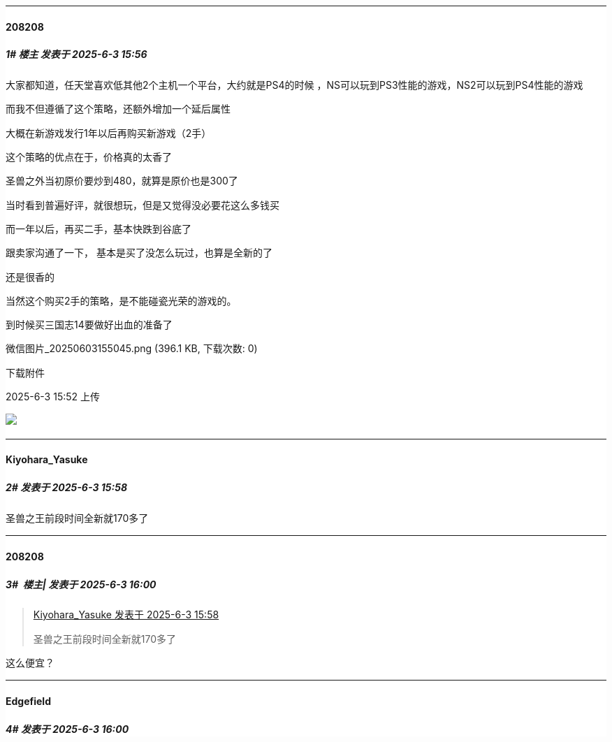 ﻿
*****

####  208208  
##### 1#       楼主       发表于 2025-6-3 15:56

大家都知道，任天堂喜欢低其他2个主机一个平台，大约就是PS4的时候 ，NS可以玩到PS3性能的游戏，NS2可以玩到PS4性能的游戏

而我不但遵循了这个策略，还额外增加一个延后属性

大概在新游戏发行1年以后再购买新游戏（2手）

这个策略的优点在于，价格真的太香了

圣兽之外当初原价要炒到480，就算是原价也是300了

当时看到普遍好评，就很想玩，但是又觉得没必要花这么多钱买

而一年以后，再买二手，基本快跌到谷底了

跟卖家沟通了一下， 基本是买了没怎么玩过，也算是全新的了

还是很香的

当然这个购买2手的策略，是不能碰瓷光荣的游戏的。

到时候买三国志14要做好出血的准备了

微信图片_20250603155045.png
(396.1 KB, 下载次数: 0)

下载附件

2025-6-3 15:52 上传

<img src="https://img.stage1st.com/forum/202506/03/155201eh61rlihpk6090tf.png" referrerpolicy="no-referrer">

*****

####  Kiyohara_Yasuke  
##### 2#       发表于 2025-6-3 15:58

圣兽之王前段时间全新就170多了

*****

####  208208  
##### 3#         楼主| 发表于 2025-6-3 16:00

<blockquote><a href="httphttps://stage1st.com/2b/forum.php?mod=redirect&amp;goto=findpost&amp;pid=67879425&amp;ptid=2252785" target="_blank">Kiyohara_Yasuke 发表于 2025-6-3 15:58</a>

圣兽之王前段时间全新就170多了</blockquote>
这么便宜？

*****

####  Edgefield  
##### 4#       发表于 2025-6-3 16:00
